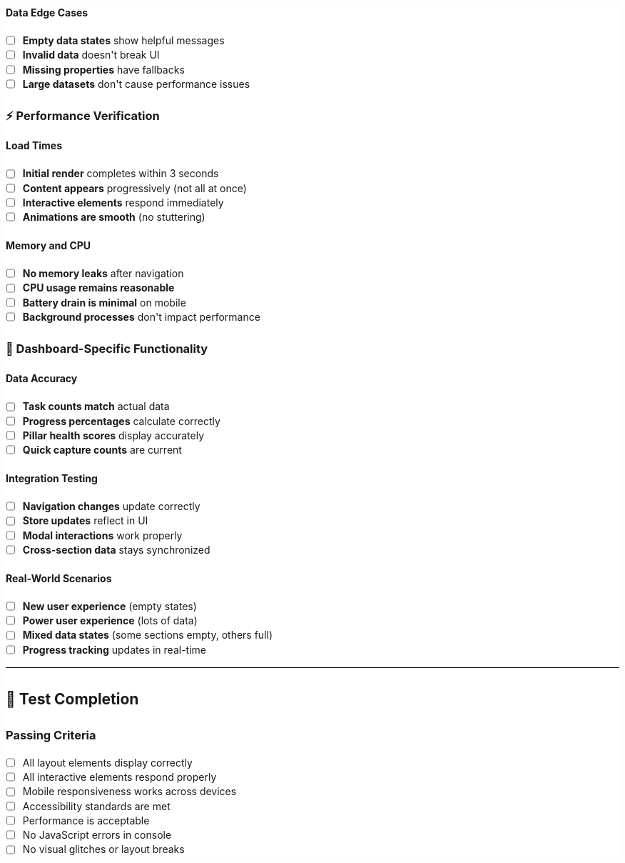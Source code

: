 #### Data Edge Cases
- [ ] **Empty data states** show helpful messages
- [ ] **Invalid data** doesn't break UI
- [ ] **Missing properties** have fallbacks
- [ ] **Large datasets** don't cause performance issues

### ⚡ Performance Verification

#### Load Times
- [ ] **Initial render** completes within 3 seconds
- [ ] **Content appears** progressively (not all at once)
- [ ] **Interactive elements** respond immediately
- [ ] **Animations are smooth** (no stuttering)

#### Memory and CPU
- [ ] **No memory leaks** after navigation
- [ ] **CPU usage remains reasonable**
- [ ] **Battery drain is minimal** on mobile
- [ ] **Background processes** don't impact performance

### 🎯 Dashboard-Specific Functionality

#### Data Accuracy
- [ ] **Task counts match** actual data
- [ ] **Progress percentages** calculate correctly
- [ ] **Pillar health scores** display accurately
- [ ] **Quick capture counts** are current

#### Integration Testing
- [ ] **Navigation changes** update correctly
- [ ] **Store updates** reflect in UI
- [ ] **Modal interactions** work properly
- [ ] **Cross-section data** stays synchronized

#### Real-World Scenarios
- [ ] **New user experience** (empty states)
- [ ] **Power user experience** (lots of data)
- [ ] **Mixed data states** (some sections empty, others full)
- [ ] **Progress tracking** updates in real-time

---

## 🏁 Test Completion

### Passing Criteria
- [ ] All layout elements display correctly
- [ ] All interactive elements respond properly
- [ ] Mobile responsiveness works across devices
- [ ] Accessibility standards are met
- [ ] Performance is acceptable
- [ ] No JavaScript errors in console
- [ ] No visual glitches or layout breaks
